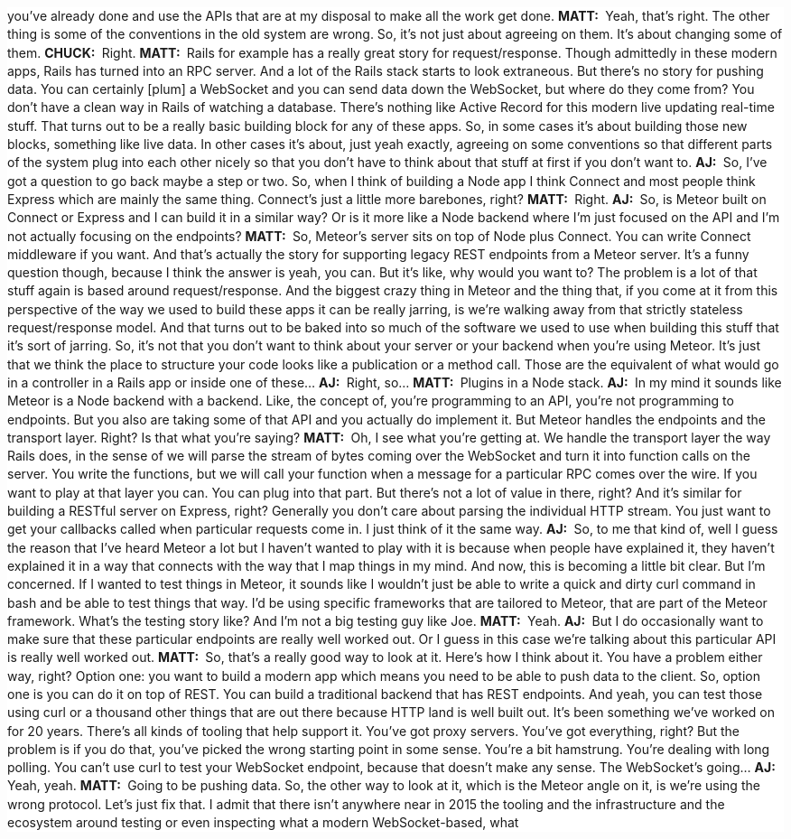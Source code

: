you’ve already done and use the APIs that are at my disposal to make all the work get done. **MATT:&nbsp;** Yeah, that’s right. The other thing is some of the conventions in the old system are wrong. So, it’s not just about agreeing on them. It’s about changing some of them. **CHUCK:&nbsp;** Right. **MATT:&nbsp;** Rails for example has a really great story for request/response. Though admittedly in these modern apps, Rails has turned into an RPC server. And a lot of the Rails stack starts to look extraneous. But there’s no story for pushing data. You can certainly [plum] a WebSocket and you can send data down the WebSocket, but where do they come from? You don’t have a clean way in Rails of watching a database. There’s nothing like Active Record for this modern live updating real-time stuff. That turns out to be a really basic building block for any of these apps. So, in some cases it’s about building those new blocks, something like live data. In other cases it’s about, just yeah exactly, agreeing on some conventions so that different parts of the system plug into each other nicely so that you don’t have to think about that stuff at first if you don’t want to. **AJ:&nbsp;** So, I’ve got a question to go back maybe a step or two. So, when I think of building a Node app I think Connect and most people think Express which are mainly the same thing. Connect’s just a little more barebones, right? **MATT:&nbsp;** Right. **AJ:&nbsp;** So, is Meteor built on Connect or Express and I can build it in a similar way? Or is it more like a Node backend where I’m just focused on the API and I’m not actually focusing on the endpoints? **MATT:&nbsp;** So, Meteor’s server sits on top of Node plus Connect. You can write Connect middleware if you want. And that’s actually the story for supporting legacy REST endpoints from a Meteor server. It’s a funny question though, because I think the answer is yeah, you can. But it’s like, why would you want to? The problem is a lot of that stuff again is based around request/response. And the biggest crazy thing in Meteor and the thing that, if you come at it from this perspective of the way we used to build these apps it can be really jarring, is we’re walking away from that strictly stateless request/response model. And that turns out to be baked into so much of the software we used to use when building this stuff that it’s sort of jarring. So, it’s not that you don’t want to think about your server or your backend when you’re using Meteor. It’s just that we think the place to structure your code looks like a publication or a method call. Those are the equivalent of what would go in a controller in a Rails app or inside one of these… **AJ:&nbsp;** Right, so… **MATT:&nbsp;** Plugins in a Node stack. **AJ:&nbsp;** In my mind it sounds like Meteor is a Node backend with a backend. Like, the concept of, you’re programming to an API, you’re not programming to endpoints. But you also are taking some of that API and you actually do implement it. But Meteor handles the endpoints and the transport layer. Right? Is that what you’re saying? **MATT:&nbsp;** Oh, I see what you’re getting at. We handle the transport layer the way Rails does, in the sense of we will parse the stream of bytes coming over the WebSocket and turn it into function calls on the server. You write the functions, but we will call your function when a message for a particular RPC comes over the wire. If you want to play at that layer you can. You can plug into that part. But there’s not a lot of value in there, right? And it’s similar for building a RESTful server on Express, right? Generally you don’t care about parsing the individual HTTP stream. You just want to get your callbacks called when particular requests come in. I just think of it the same way. **AJ:&nbsp;** So, to me that kind of, well I guess the reason that I’ve heard Meteor a lot but I haven’t wanted to play with it is because when people have explained it, they haven’t explained it in a way that connects with the way that I map things in my mind. And now, this is becoming a little bit clear. But I’m concerned. If I wanted to test things in Meteor, it sounds like I wouldn’t just be able to write a quick and dirty curl command in bash and be able to test things that way. I’d be using specific frameworks that are tailored to Meteor, that are part of the Meteor framework. What’s the testing story like? And I’m not a big testing guy like Joe. **MATT:&nbsp;** Yeah. **AJ:&nbsp;** But I do occasionally want to make sure that these particular endpoints are really well worked out. Or I guess in this case we’re talking about this particular API is really well worked out. **MATT:&nbsp;** So, that’s a really good way to look at it. Here’s how I think about it. You have a problem either way, right? Option one: you want to build a modern app which means you need to be able to push data to the client. So, option one is you can do it on top of REST. You can build a traditional backend that has REST endpoints. And yeah, you can test those using curl or a thousand other things that are out there because HTTP land is well built out. It’s been something we’ve worked on for 20 years. There’s all kinds of tooling that help support it. You’ve got proxy servers. You’ve got everything, right? But the problem is if you do that, you’ve picked the wrong starting point in some sense. You’re a bit hamstrung. You’re dealing with long polling. You can’t use curl to test your WebSocket endpoint, because that doesn’t make any sense. The WebSocket’s going… **AJ:&nbsp;** Yeah, yeah. **MATT:&nbsp;** Going to be pushing data. So, the other way to look at it, which is the Meteor angle on it, is we’re using the wrong protocol. Let’s just fix that. I admit that there isn’t anywhere near in 2015 the tooling and the infrastructure and the ecosystem around testing or even inspecting what a modern WebSocket-based, what
